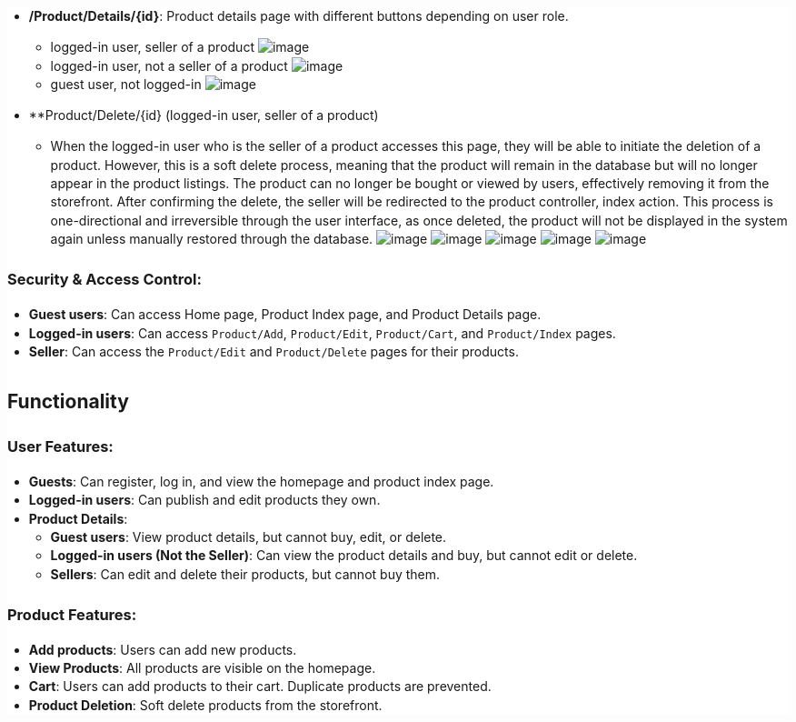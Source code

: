 - **/Product/Details/{id}**: Product details page with different buttons depending on user role.
  - logged-in user, seller of a product
  ![image](https://github.com/user-attachments/assets/fe6259a5-b34f-41ad-a5d4-6f642415cb89)
  - logged-in user, not a seller of a product
![image](https://github.com/user-attachments/assets/d74afaac-62bb-4a6f-97f3-1c7fc5437155)
  - guest user, not logged-in
    ![image](https://github.com/user-attachments/assets/256e3e75-88ee-450f-b8a3-560a4f8ce87c)
    
- **Product/Delete/{id} (logged-in user, seller of a product)
  - When the logged-in user who is the seller of a product accesses this page, they will be able to initiate the deletion of a product. However, this is a soft delete process, meaning that the product will remain in the database but 
will no longer appear in the product listings. The product can no longer be bought or viewed by users, effectively removing it from the storefront.
After confirming the delete, the seller will be redirected to the product controller,  index action. This process is one-directional and irreversible through the user interface, as once deleted, the product will not be displayed in the system again unless manually restored through the database.
![image](https://github.com/user-attachments/assets/067ace66-b24f-4854-ac75-fd5d236bb364)
![image](https://github.com/user-attachments/assets/3a3909f2-ce87-42a5-8d28-0ee79fd1889a)
![image](https://github.com/user-attachments/assets/e6b9a7a7-7ea1-4bcd-976f-39a5f7cd61c2)
![image](https://github.com/user-attachments/assets/b92b4267-5538-4415-9875-ed41d01a46a9)
![image](https://github.com/user-attachments/assets/cc7854f8-9d37-4bdf-bd42-749cdfa69cc7)


### Security & Access Control:
- **Guest users**: Can access Home page, Product Index page, and Product Details page.
- **Logged-in users**: Can access `Product/Add`, `Product/Edit`, `Product/Cart`, and `Product/Index` pages.
- **Seller**: Can access the `Product/Edit` and `Product/Delete` pages for their products.

## Functionality

### User Features:
- **Guests**: Can register, log in, and view the homepage and product index page.
- **Logged-in users**: Can publish and edit products they own.
- **Product Details**:
    - **Guest users**: View product details, but cannot buy, edit, or delete.
    - **Logged-in users (Not the Seller)**: Can view the product details and buy, but cannot edit or delete.
    - **Sellers**: Can edit and delete their products, but cannot buy them.
  
### Product Features:
- **Add products**: Users can add new products.
- **View Products**: All products are visible on the homepage.
- **Cart**: Users can add products to their cart. Duplicate products are prevented.
- **Product Deletion**: Soft delete products from the storefront.
